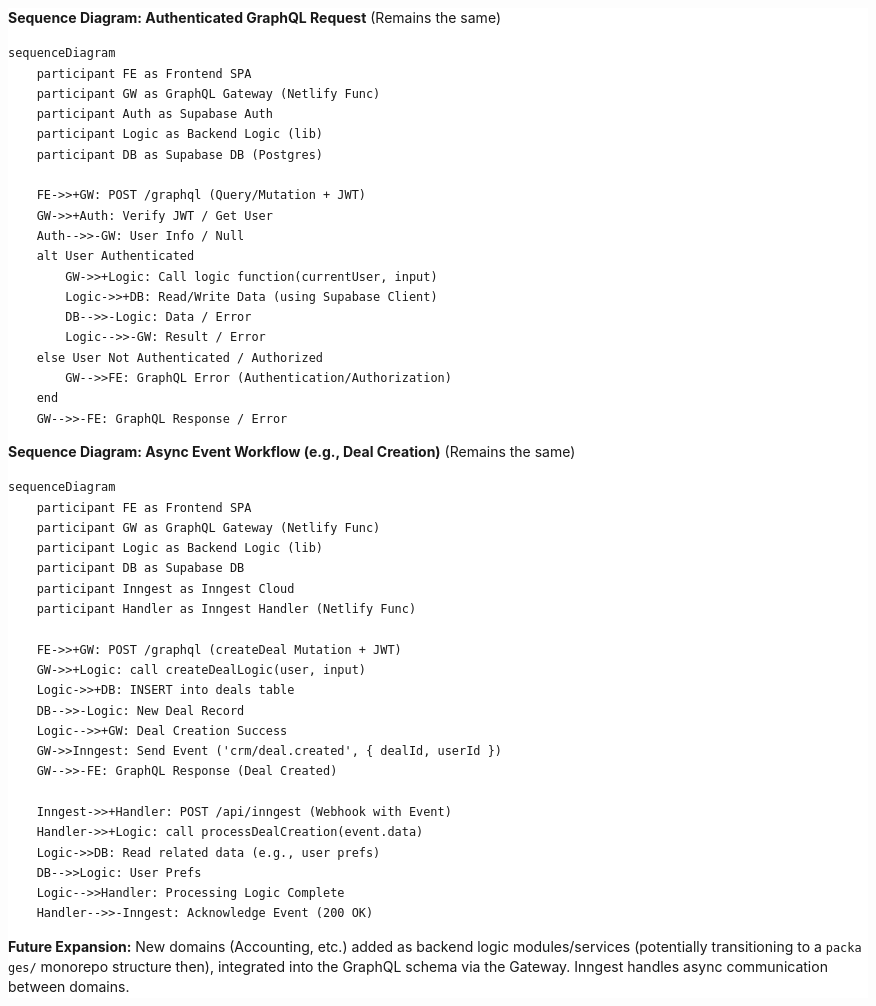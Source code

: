 **Sequence Diagram: Authenticated GraphQL Request** (Remains the same)
```mermaid
sequenceDiagram
    participant FE as Frontend SPA
    participant GW as GraphQL Gateway (Netlify Func)
    participant Auth as Supabase Auth
    participant Logic as Backend Logic (lib)
    participant DB as Supabase DB (Postgres)

    FE->>+GW: POST /graphql (Query/Mutation + JWT)
    GW->>+Auth: Verify JWT / Get User
    Auth-->>-GW: User Info / Null
    alt User Authenticated
        GW->>+Logic: Call logic function(currentUser, input)
        Logic->>+DB: Read/Write Data (using Supabase Client)
        DB-->>-Logic: Data / Error
        Logic-->>-GW: Result / Error
    else User Not Authenticated / Authorized
        GW-->>FE: GraphQL Error (Authentication/Authorization)
    end
    GW-->>-FE: GraphQL Response / Error
```

**Sequence Diagram: Async Event Workflow (e.g., Deal Creation)** (Remains the same)
```mermaid
sequenceDiagram
    participant FE as Frontend SPA
    participant GW as GraphQL Gateway (Netlify Func)
    participant Logic as Backend Logic (lib)
    participant DB as Supabase DB
    participant Inngest as Inngest Cloud
    participant Handler as Inngest Handler (Netlify Func)

    FE->>+GW: POST /graphql (createDeal Mutation + JWT)
    GW->>+Logic: call createDealLogic(user, input)
    Logic->>+DB: INSERT into deals table
    DB-->>-Logic: New Deal Record
    Logic-->>+GW: Deal Creation Success
    GW->>Inngest: Send Event ('crm/deal.created', { dealId, userId })
    GW-->>-FE: GraphQL Response (Deal Created)

    Inngest->>+Handler: POST /api/inngest (Webhook with Event)
    Handler->>+Logic: call processDealCreation(event.data)
    Logic->>DB: Read related data (e.g., user prefs)
    DB-->>Logic: User Prefs
    Logic-->>Handler: Processing Logic Complete
    Handler-->>-Inngest: Acknowledge Event (200 OK)
```

**Future Expansion:** New domains (Accounting, etc.) added as backend logic modules/services (potentially transitioning to a `packages/` monorepo structure then), integrated into the GraphQL schema via the Gateway. Inngest handles async communication between domains.
